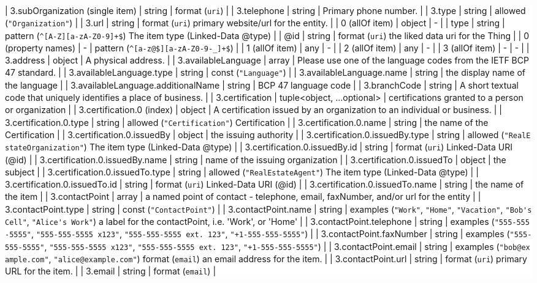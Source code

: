 | 3.subOrganization (single item) | string | format (`uri`)  |
| 3.telephone | string | Primary phone number. |
| 3.type | string | allowed (`"Organization"`)  |
| 3.url | string | format (`uri`) primary website/url for the entity. |
| 0 (allOf item) | object | - |
| type | string | pattern (`^[A-Z][a-zA-Z0-9]+$`) The item type (Linked-Data @type) |
| @id | string | format (`uri`) the liked data uri for the Thing |
| 0 (property names) | - | pattern (`^[a-z@$][a-zA-Z0-9-_]+$`)  |
| 1 (allOf item) | any | - |
| 2 (allOf item) | any | - |
| 3 (allOf item) | - | - |
| 3.address | object | A physical address. |
| 3.availableLanguage | array<object> | Please use one of the language codes from the IETF BCP 47 standard. |
| 3.availableLanguage.type | string | const (`"Language"`)  |
| 3.availableLanguage.name | string | the display name of the language |
| 3.availableLanguage.additionalName | string | BCP 47 language code |
| 3.branchCode | string | A short textual code that uniquely identifies a place of business. |
| 3.certification | tuple<object, ...optional<any>> | certifications granted to a person or organization |
| 3.certification.0 (index) | object | A certification issued by an organization to an individual or business. |
| 3.certification.0.type | string | allowed (`"Certification"`) Certification |
| 3.certification.0.name | string | the name of the Certification |
| 3.certification.0.issuedBy | object | the issuing authority |
| 3.certification.0.issuedBy.type | string | allowed (`"RealEstateOrganization"`) The item type (Linked-Data @type) |
| 3.certification.0.issuedBy.id | string | format (`uri`) Linked-Data URI (@id) |
| 3.certification.0.issuedBy.name | string | name of the issuing organization |
| 3.certification.0.issuedTo | object | the subject |
| 3.certification.0.issuedTo.type | string | allowed (`"RealEstateAgent"`) The item type (Linked-Data @type) |
| 3.certification.0.issuedTo.id | string | format (`uri`) Linked-Data URI (@id) |
| 3.certification.0.issuedTo.name | string | the name of the item |
| 3.contactPoint | array<object> | a named point of contact - telephone, email, faxNumber, and/or url for the entity |
| 3.contactPoint.type | string | const (`"ContactPoint"`)  |
| 3.contactPoint.name | string | examples (`"Work"`, `"Home"`, `"Vacation"`, `"Bob's Cell"`, `"Alice's Work"`) a label for the contactPoint, i.e. 'Work', or 'Home' |
| 3.contactPoint.telephone | string | examples (`"555-555-5555"`, `"555-555-5555 x123"`, `"555-555-5555 ext. 123"`, `"+1-555-555-5555"`)  |
| 3.contactPoint.faxNumber | string | examples (`"555-555-5555"`, `"555-555-5555 x123"`, `"555-555-5555 ext. 123"`, `"+1-555-555-5555"`)  |
| 3.contactPoint.email | string | examples (`"bob@example.com"`, `"alice@example.com"`) format (`email`) an email address for the item. |
| 3.contactPoint.url | string | format (`uri`) primary URL for the item. |
| 3.email | string | format (`email`)  |
